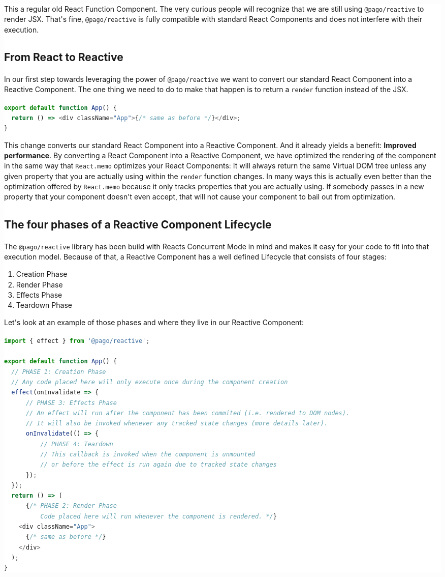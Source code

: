 ```js
```

This a regular old React Function Component. The very curious people will recognize that we are still using `@pago/reactive` to render JSX. That's fine, `@pago/reactive` is fully compatible with standard React Components and does not interfere with their execution.

## From React to Reactive

In our first step towards leveraging the power of `@pago/reactive` we want to convert our standard React Component into a Reactive Component.
The one thing we need to do to make that happen is to return a `render` function instead of the JSX.

```js
export default function App() {
  return () => <div className="App">{/* same as before */}</div>;
}
```

This change converts our standard React Component into a Reactive Component. And it already yields a benefit: **Improved performance**.
By converting a React Component into a Reactive Component, we have optimized the rendering of the component in the same way that `React.memo` optimizes your React Components: It will always return the same Virtual DOM tree unless any given property that you are actually using within the `render` function changes.
In many ways this is actually even better than the optimization offered by `React.memo` because it only tracks properties that you are actually using. If somebody passes in a new property that your component doesn't even accept, that will not cause your component to bail out from optimization.

## The four phases of a Reactive Component Lifecycle

The `@pago/reactive` library has been build with Reacts Concurrent Mode in mind and makes it easy for your code to fit into that execution model.
Because of that, a Reactive Component has a well defined Lifecycle that consists of four stages:

1. Creation Phase
2. Render Phase
3. Effects Phase
4. Teardown Phase

Let's look at an example of those phases and where they live in our Reactive Component:

```js
import { effect } from '@pago/reactive';

export default function App() {
  // PHASE 1: Creation Phase
  // Any code placed here will only execute once during the component creation
  effect(onInvalidate => {
      // PHASE 3: Effects Phase
      // An effect will run after the component has been commited (i.e. rendered to DOM nodes).
      // It will also be invoked whenever any tracked state changes (more details later).
      onInvalidate(() => {
          // PHASE 4: Teardown
          // This callback is invoked when the component is unmounted
          // or before the effect is run again due to tracked state changes
      });
  });
  return () => (
      {/* PHASE 2: Render Phase
          Code placed here will run whenever the component is rendered. */}
    <div className="App">
      {/* same as before */}
    </div>
  );
}
```